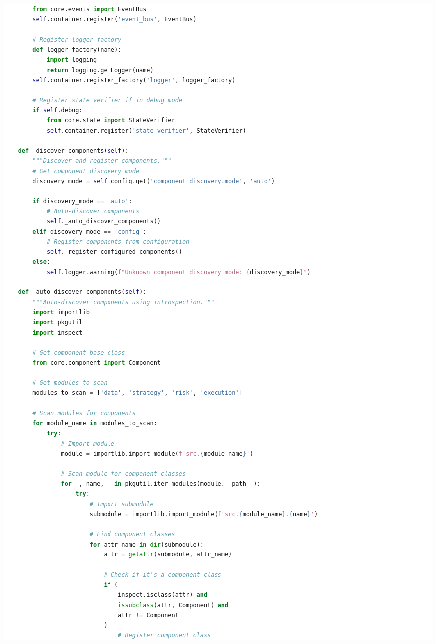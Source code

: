 ```python
        from core.events import EventBus
        self.container.register('event_bus', EventBus)
        
        # Register logger factory
        def logger_factory(name):
            import logging
            return logging.getLogger(name)
        self.container.register_factory('logger', logger_factory)
        
        # Register state verifier if in debug mode
        if self.debug:
            from core.state import StateVerifier
            self.container.register('state_verifier', StateVerifier)
            
    def _discover_components(self):
        """Discover and register components."""
        # Get component discovery mode
        discovery_mode = self.config.get('component_discovery.mode', 'auto')
        
        if discovery_mode == 'auto':
            # Auto-discover components
            self._auto_discover_components()
        elif discovery_mode == 'config':
            # Register components from configuration
            self._register_configured_components()
        else:
            self.logger.warning(f"Unknown component discovery mode: {discovery_mode}")
            
    def _auto_discover_components(self):
        """Auto-discover components using introspection."""
        import importlib
        import pkgutil
        import inspect
        
        # Get component base class
        from core.component import Component
        
        # Get modules to scan
        modules_to_scan = ['data', 'strategy', 'risk', 'execution']
        
        # Scan modules for components
        for module_name in modules_to_scan:
            try:
                # Import module
                module = importlib.import_module(f'src.{module_name}')
                
                # Scan module for component classes
                for _, name, _ in pkgutil.iter_modules(module.__path__):
                    try:
                        # Import submodule
                        submodule = importlib.import_module(f'src.{module_name}.{name}')
                        
                        # Find component classes
                        for attr_name in dir(submodule):
                            attr = getattr(submodule, attr_name)
                            
                            # Check if it's a component class
                            if (
                                inspect.isclass(attr) and 
                                issubclass(attr, Component) and 
                                attr != Component
                            ):
                                # Register component class
```